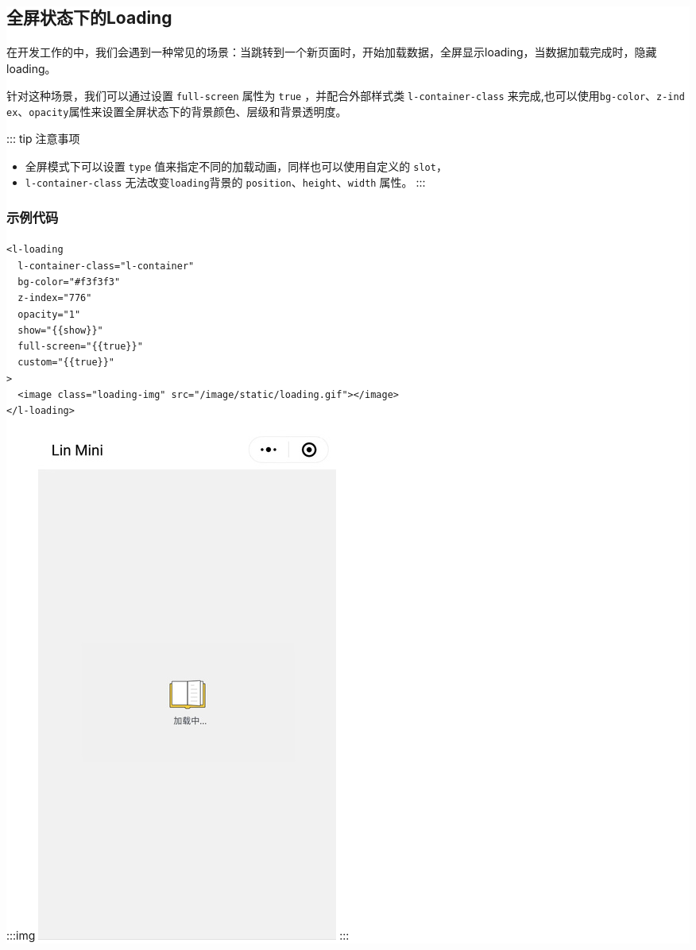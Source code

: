 ## 全屏状态下的Loading

在开发工作的中，我们会遇到一种常见的场景：当跳转到一个新页面时，开始加载数据，全屏显示loading，当数据加载完成时，隐藏loading。

针对这种场景，我们可以通过设置 `full-screen` 属性为 `true` ，并配合外部样式类 `l-container-class` 来完成,也可以使用`bg-color`、`z-index`、`opacity`属性来设置全屏状态下的背景颜色、层级和背景透明度。

::: tip 注意事项
 * 全屏模式下可以设置 `type` 值来指定不同的加载动画，同样也可以使用自定义的 `slot`，
 * `l-container-class` 无法改变`loading`背景的 `position`、`height`、`width` 属性。
:::

### 示例代码
```wxml
<l-loading
  l-container-class="l-container"
  bg-color="#f3f3f3"
  z-index="776"
  opacity="1"
  show="{{show}}"
  full-screen="{{true}}"
  custom="{{true}}"
>
  <image class="loading-img" src="/image/static/loading.gif"></image>
</l-loading>
```

:::img
![height=200](/screenshots/loading/5.jpg)
:::
